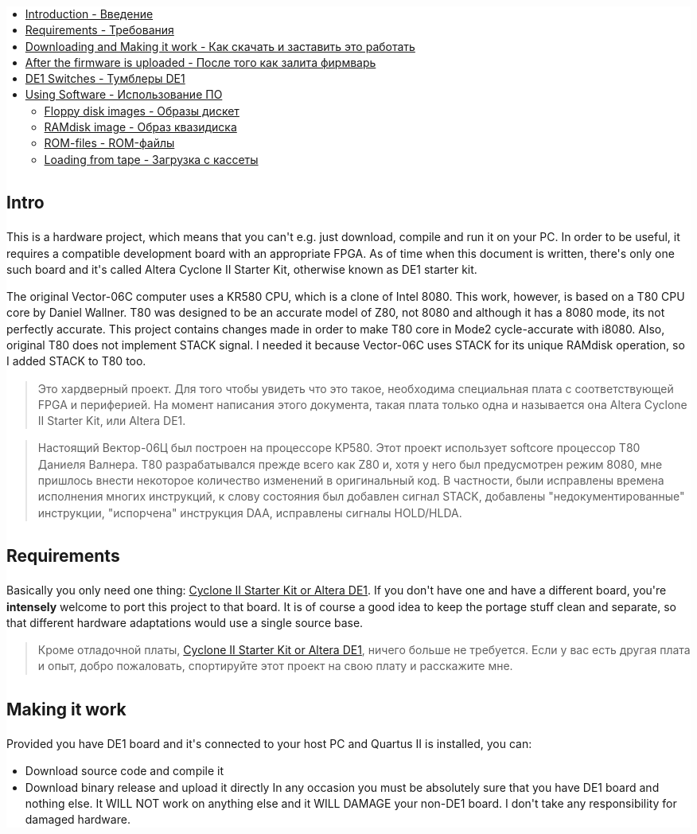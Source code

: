   * [Introduction - Введение](GettingStarted#Intro.md)
  * [Requirements - Требования](GettingStarted#Requirements.md)
  * [Downloading and Making it work - Как скачать и заставить это работать](GettingStarted#Making_it_work.md)
  * [After the firmware is uploaded - После того как залита фирмварь](GettingStarted#After_the_firmware_is_uploaded.md)
  * [DE1 Switches - Тумблеры DE1](GettingStarted#DE1_Switches.md)
  * [Using Software - Использование ПО](GettingStarted#Using_software.md)
    * [Floppy disk images - Образы дискет](GettingStarted#Floppy_disk_images.md)
    * [RAMdisk image - Образ квазидиска](GettingStarted#RAMdisk_image.md)
    * [ROM-files - ROM-файлы](GettingStarted#ROM_files.md)
    * [Loading from tape - Загрузка с кассеты](GettingStarted#Load_from_Tape.md)


## Intro ##
This is a hardware project, which means that you can't e.g. just download, compile and run it on your PC. In order to be useful, it requires a compatible development board with an appropriate FPGA. As of time when this document is written, there's only one such board and it's called Altera Cyclone II Starter Kit, otherwise known as DE1 starter kit.

The original Vector-06C computer uses a KR580 CPU, which is a clone of Intel 8080. This work, however, is based on a T80 CPU core by Daniel Wallner. T80 was designed to be an accurate model of Z80, not 8080 and although it has a 8080 mode, its not perfectly accurate. This project contains changes made in order to make T80 core in Mode2 cycle-accurate with i8080. Also, original T80 does not implement STACK signal. I needed it because Vector-06C uses STACK for its unique RAMdisk operation, so I added STACK to T80 too.

> Это хардверный проект. Для того чтобы увидеть что это такое, необходима специальная плата с соответствующей FPGA и периферией. На момент написания этого документа, такая плата только одна и называется она Altera Cyclone II Starter Kit, или Altera DE1.

> Настоящий Вектор-06Ц был построен на процессоре КР580. Этот проект использует softcore процессор T80 Даниеля Валнера. T80 разрабатывался прежде всего как Z80 и, хотя у него был предусмотрен режим 8080, мне пришлось внести некоторое количество изменений в оригинальный код. В частности, были исправлены времена исполнения многих инструкций, к слову состояния был добавлен сигнал STACK, добавлены "недокументированные" инструкции, "испорчена" инструкция DAA, исправлены сигналы HOLD/HLDA.

## Requirements ##
Basically you only need one thing: [Cyclone II Starter Kit or Altera DE1](http://www.altera.com/products/devkits/altera/kit-cyc2-2C20N.html). If you don't have one and have a different board, you're **intensely** welcome to port this project to that board. It is of course a good idea to keep the portage stuff clean and separate, so that different hardware adaptations would use a single source base.

> Кроме отладочной платы, [Cyclone II Starter Kit or Altera DE1](http://www.altera.com/products/devkits/altera/kit-cyc2-2C20N.html), ничего больше не требуется. Если у вас есть другая плата и опыт, добро пожаловать, спортируйте этот проект на свою плату и расскажите мне.

## Making it work ##
Provided you have DE1 board and it's connected to your host PC and Quartus II is installed, you can:
  * Download source code and compile it
  * Download binary release and upload it directly
In any occasion you must be absolutely sure that you have DE1 board and nothing else. It WILL NOT work on anything else and it WILL DAMAGE your non-DE1 board. I don't take any responsibility for damaged hardware.
